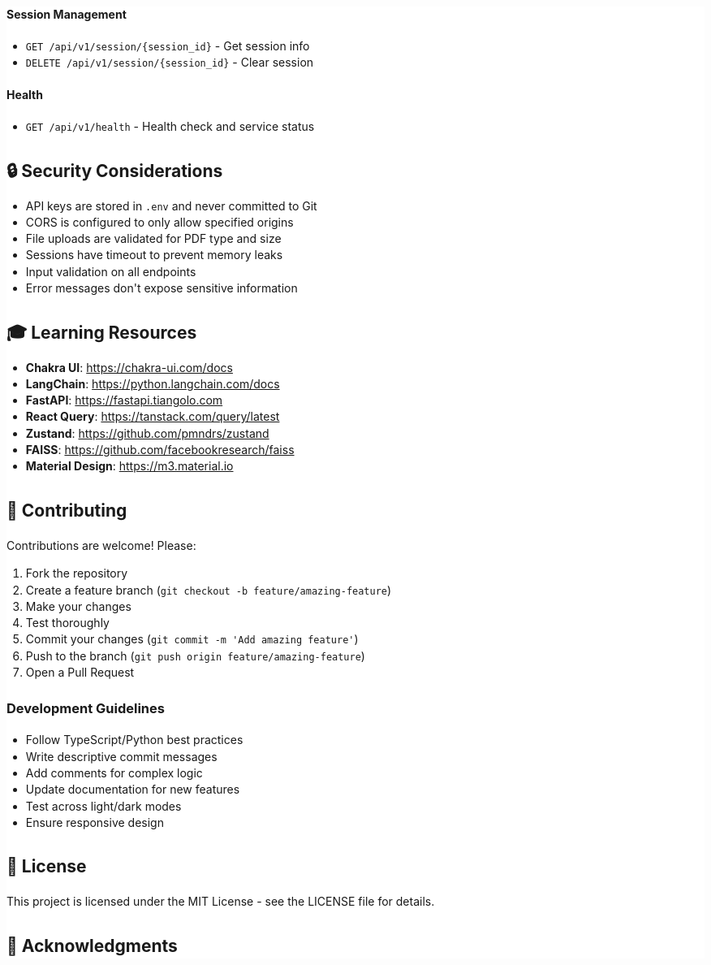 #### Session Management
- `GET /api/v1/session/{session_id}` - Get session info
- `DELETE /api/v1/session/{session_id}` - Clear session

#### Health
- `GET /api/v1/health` - Health check and service status

## 🔒 Security Considerations

- API keys are stored in `.env` and never committed to Git
- CORS is configured to only allow specified origins
- File uploads are validated for PDF type and size
- Sessions have timeout to prevent memory leaks
- Input validation on all endpoints
- Error messages don't expose sensitive information

## 🎓 Learning Resources

- **Chakra UI**: https://chakra-ui.com/docs
- **LangChain**: https://python.langchain.com/docs
- **FastAPI**: https://fastapi.tiangolo.com
- **React Query**: https://tanstack.com/query/latest
- **Zustand**: https://github.com/pmndrs/zustand
- **FAISS**: https://github.com/facebookresearch/faiss
- **Material Design**: https://m3.material.io

## 🤝 Contributing

Contributions are welcome! Please:
1. Fork the repository
2. Create a feature branch (`git checkout -b feature/amazing-feature`)
3. Make your changes
4. Test thoroughly
5. Commit your changes (`git commit -m 'Add amazing feature'`)
6. Push to the branch (`git push origin feature/amazing-feature`)
7. Open a Pull Request

### Development Guidelines
- Follow TypeScript/Python best practices
- Write descriptive commit messages
- Add comments for complex logic
- Update documentation for new features
- Test across light/dark modes
- Ensure responsive design

## 📝 License

This project is licensed under the MIT License - see the LICENSE file for details.

## 🙏 Acknowledgments
